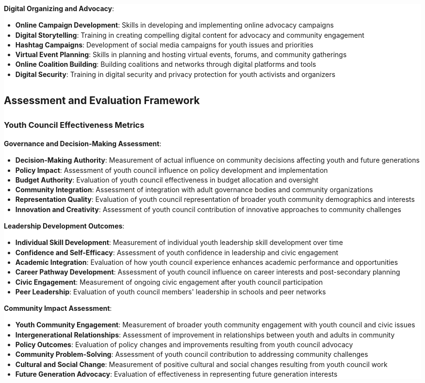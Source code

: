 **Digital Organizing and Advocacy**:
- **Online Campaign Development**: Skills in developing and implementing online advocacy campaigns
- **Digital Storytelling**: Training in creating compelling digital content for advocacy and community engagement
- **Hashtag Campaigns**: Development of social media campaigns for youth issues and priorities
- **Virtual Event Planning**: Skills in planning and hosting virtual events, forums, and community gatherings
- **Online Coalition Building**: Building coalitions and networks through digital platforms and tools
- **Digital Security**: Training in digital security and privacy protection for youth activists and organizers

## Assessment and Evaluation Framework

### Youth Council Effectiveness Metrics

**Governance and Decision-Making Assessment**:
- **Decision-Making Authority**: Measurement of actual influence on community decisions affecting youth and future generations
- **Policy Impact**: Assessment of youth council influence on policy development and implementation
- **Budget Authority**: Evaluation of youth council effectiveness in budget allocation and oversight
- **Community Integration**: Assessment of integration with adult governance bodies and community organizations
- **Representation Quality**: Evaluation of youth council representation of broader youth community demographics and interests
- **Innovation and Creativity**: Assessment of youth council contribution of innovative approaches to community challenges

**Leadership Development Outcomes**:
- **Individual Skill Development**: Measurement of individual youth leadership skill development over time
- **Confidence and Self-Efficacy**: Assessment of youth confidence in leadership and civic engagement
- **Academic Integration**: Evaluation of how youth council experience enhances academic performance and opportunities
- **Career Pathway Development**: Assessment of youth council influence on career interests and post-secondary planning
- **Civic Engagement**: Measurement of ongoing civic engagement after youth council participation
- **Peer Leadership**: Evaluation of youth council members' leadership in schools and peer networks

**Community Impact Assessment**:
- **Youth Community Engagement**: Measurement of broader youth community engagement with youth council and civic issues
- **Intergenerational Relationships**: Assessment of improvement in relationships between youth and adults in community
- **Policy Outcomes**: Evaluation of policy changes and improvements resulting from youth council advocacy
- **Community Problem-Solving**: Assessment of youth council contribution to addressing community challenges
- **Cultural and Social Change**: Measurement of positive cultural and social changes resulting from youth council work
- **Future Generation Advocacy**: Evaluation of effectiveness in representing future generation interests
